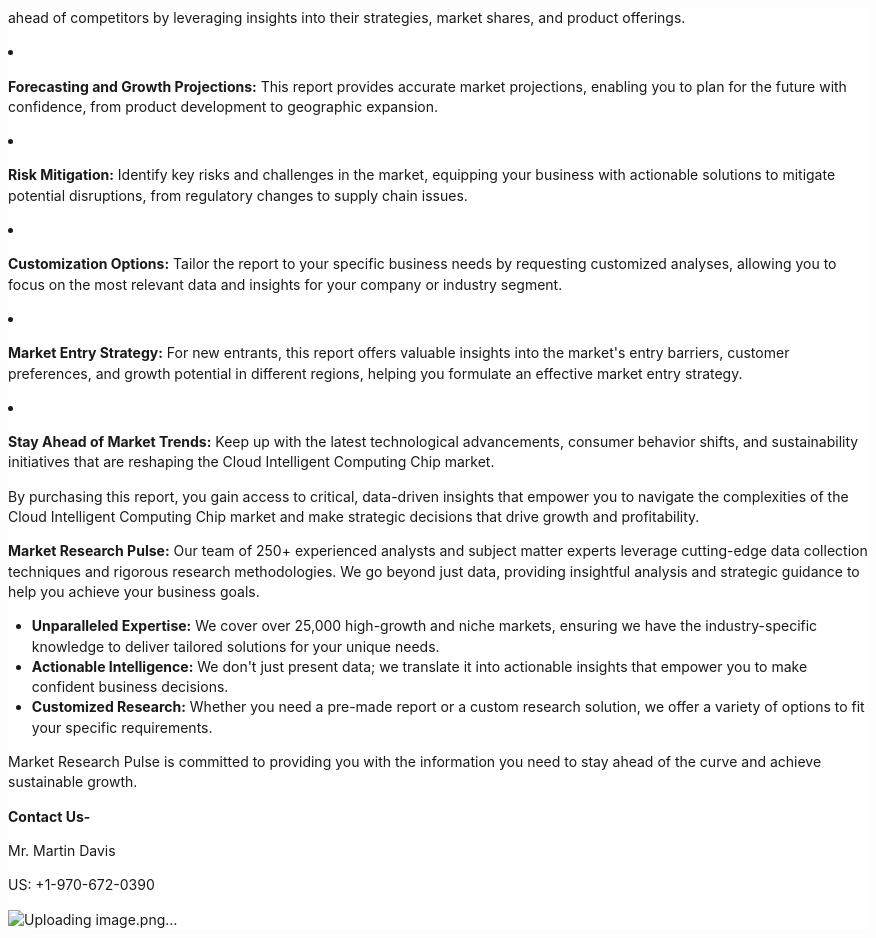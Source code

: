 ahead of competitors by leveraging insights into their strategies, market shares, and product offerings.</p></li><li><p><strong>Forecasting and Growth Projections:</strong> This report provides accurate market projections, enabling you to plan for the future with confidence, from product development to geographic expansion.</p></li><li><p><strong>Risk Mitigation:</strong> Identify key risks and challenges in the market, equipping your business with actionable solutions to mitigate potential disruptions, from regulatory changes to supply chain issues.</p></li><li><p><strong>Customization Options:</strong> Tailor the report to your specific business needs by requesting customized analyses, allowing you to focus on the most relevant data and insights for your company or industry segment.</p></li><li><p><strong>Market Entry Strategy:</strong> For new entrants, this report offers valuable insights into the market's entry barriers, customer preferences, and growth potential in different regions, helping you formulate an effective market entry strategy.</p></li><li><p><strong>Stay Ahead of Market Trends:</strong> Keep up with the latest technological advancements, consumer behavior shifts, and sustainability initiatives that are reshaping the Cloud Intelligent Computing Chip market.</p></li></ol><p>By purchasing this report, you gain access to critical, data-driven insights that empower you to navigate the complexities of the Cloud Intelligent Computing Chip market and make strategic decisions that drive growth and profitability.</p><p><strong>Market Research Pulse:</strong>&nbsp;Our team of 250+ experienced analysts and subject matter experts leverage cutting-edge data collection techniques and rigorous research methodologies. We go beyond just data, providing insightful analysis and strategic guidance to help you achieve your business goals.</p><ul><li><strong>Unparalleled Expertise:</strong>&nbsp;We cover over 25,000 high-growth and niche markets, ensuring we have the industry-specific knowledge to deliver tailored solutions for your unique needs.</li><li><strong>Actionable Intelligence:</strong>&nbsp;We don't just present data; we translate it into actionable insights that empower you to make confident business decisions.</li><li><strong>Customized Research:</strong>&nbsp;Whether you need a pre-made report or a custom research solution, we offer a variety of options to fit your specific requirements.</li></ul><p>Market Research Pulse is committed to providing you with the information you need to stay ahead of the curve and achieve sustainable growth.</p><p><strong>Contact Us-</strong></p><p>Mr. Martin Davis</p><p>US: +1-970-672-0390</p>
![Uploading image.png…]()
